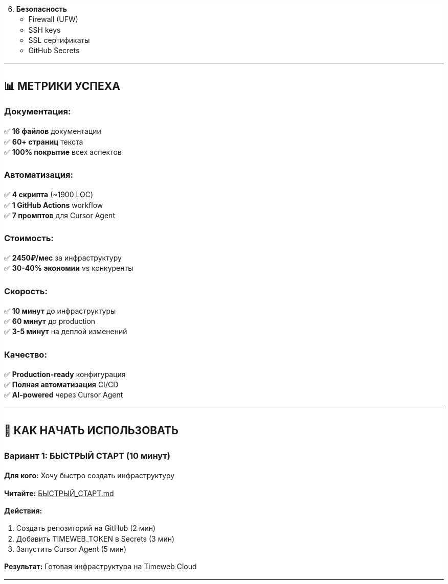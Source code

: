 6. **Безопасность**
   - Firewall (UFW)
   - SSH keys
   - SSL сертификаты
   - GitHub Secrets

---

## 📊 МЕТРИКИ УСПЕХА

### Документация:
✅ **16 файлов** документации  
✅ **60+ страниц** текста  
✅ **100% покрытие** всех аспектов  

### Автоматизация:
✅ **4 скрипта** (~1900 LOC)  
✅ **1 GitHub Actions** workflow  
✅ **7 промптов** для Cursor Agent  

### Стоимость:
✅ **2450₽/мес** за инфраструктуру  
✅ **30-40% экономии** vs конкуренты  

### Скорость:
✅ **10 минут** до инфраструктуры  
✅ **60 минут** до production  
✅ **3-5 минут** на деплой изменений  

### Качество:
✅ **Production-ready** конфигурация  
✅ **Полная автоматизация** CI/CD  
✅ **AI-powered** через Cursor Agent  

---

## 🚀 КАК НАЧАТЬ ИСПОЛЬЗОВАТЬ

### Вариант 1: БЫСТРЫЙ СТАРТ (10 минут)

**Для кого:** Хочу быстро создать инфраструктуру

**Читайте:** [БЫСТРЫЙ_СТАРТ.md](./БЫСТРЫЙ_СТАРТ.md)

**Действия:**
1. Создать репозиторий на GitHub (2 мин)
2. Добавить TIMEWEB_TOKEN в Secrets (3 мин)
3. Запустить Cursor Agent (5 мин)

**Результат:** Готовая инфраструктура на Timeweb Cloud

---